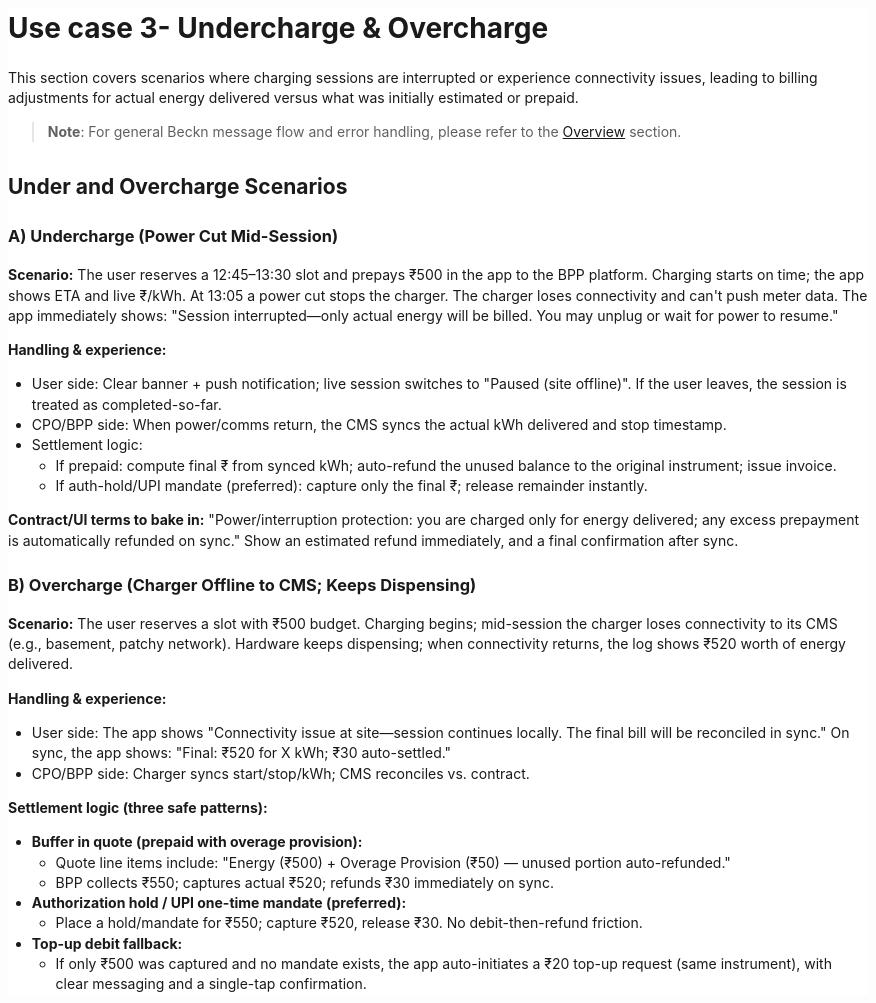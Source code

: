 # **Use case 3- Undercharge & Overcharge**

This section covers scenarios where charging sessions are interrupted or experience connectivity issues, leading to billing adjustments for actual energy delivered versus what was initially estimated or prepaid.

> **Note**: For general Beckn message flow and error handling, please refer to the [Overview](./0_Overview.md#general-beckn-message-flow-and-error-handling) section.

## **Under and Overcharge Scenarios**

### **A) Undercharge (Power Cut Mid-Session)**

**Scenario:** The user reserves a 12:45–13:30 slot and prepays ₹500 in the app to the BPP platform. Charging starts on time; the app shows ETA and live ₹/kWh. At 13:05 a power cut stops the charger. The charger loses connectivity and can't push meter data. The app immediately shows: "Session interrupted—only actual energy will be billed. You may unplug or wait for power to resume."

**Handling & experience:**
* User side: Clear banner + push notification; live session switches to "Paused (site offline)". If the user leaves, the session is treated as completed-so-far.  
* CPO/BPP side: When power/comms return, the CMS syncs the actual kWh delivered and stop timestamp.  
* Settlement logic:  
  * If prepaid: compute final ₹ from synced kWh; auto-refund the unused balance to the original instrument; issue invoice.  
  * If auth-hold/UPI mandate (preferred): capture only the final ₹; release remainder instantly.

**Contract/UI terms to bake in:** "Power/interruption protection: you are charged only for energy delivered; any excess prepayment is automatically refunded on sync." Show an estimated refund immediately, and a final confirmation after sync.

### **B) Overcharge (Charger Offline to CMS; Keeps Dispensing)**

**Scenario:** The user reserves a slot with ₹500 budget. Charging begins; mid-session the charger loses connectivity to its CMS (e.g., basement, patchy network). Hardware keeps dispensing; when connectivity returns, the log shows ₹520 worth of energy delivered.

**Handling & experience:**
* User side: The app shows "Connectivity issue at site—session continues locally. The final bill will be reconciled in sync." On sync, the app shows: "Final: ₹520 for X kWh; ₹30 auto-settled."  
* CPO/BPP side: Charger syncs start/stop/kWh; CMS reconciles vs. contract.

**Settlement logic (three safe patterns):**

* **Buffer in quote (prepaid with overage provision):**  
  * Quote line items include: "Energy (₹500) + Overage Provision (₹50) — unused portion auto-refunded."  
  * BPP collects ₹550; captures actual ₹520; refunds ₹30 immediately on sync.  
* **Authorization hold / UPI one-time mandate (preferred):**  
  * Place a hold/mandate for ₹550; capture ₹520, release ₹30. No debit-then-refund friction.  
* **Top-up debit fallback:**  
  * If only ₹500 was captured and no mandate exists, the app auto-initiates a ₹20 top-up request (same instrument), with clear messaging and a single-tap confirmation.
